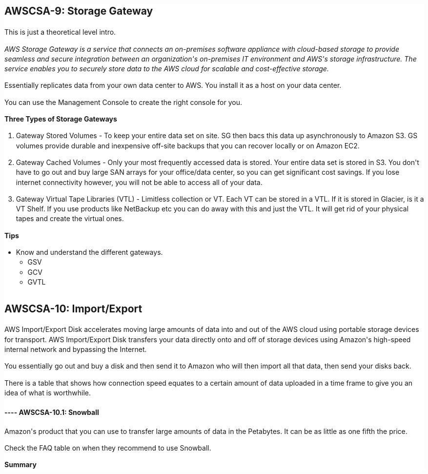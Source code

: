 ## AWSCSA-9: Storage Gateway

 This is just a theoretical level intro.

 _AWS Storage Gateway is a service that connects an on-premises software appliance with cloud-based storage to provide seamless and secure integration between an organization's on-premises IT environment and AWS's storage infrastructure. The service enables you to securely store data to the AWS cloud for scalable and cost-effective storage._

 Essentially replicates data from your own data center to AWS. You install it as a host on your data center.

 You can use the Management Console to create the right console for you.

 __Three Types of Storage Gateways__

 1. Gateway Stored Volumes - To keep your entire data set on site. SG then bacs this data up asynchronously to Amazon S3. GS volumes provide durable and inexpensive off-site backups that you can recover locally or on Amazon EC2.

 2. Gateway Cached Volumes - Only your most frequently accessed data is stored. Your entire data set is stored in S3. You don't have to go out and buy large SAN arrays for your office/data center, so you can get significant cost savings. If you lose internet connectivity however, you will not be able to access all of your data.

 3. Gateway Virtual Tape Libraries (VTL) - Limitless collection or VT. Each VT can be stored in a VTL. If it is stored in Glacier, is it a VT Shelf. If you use products like NetBackup etc you can do away with this and just the VTL. It will get rid of your physical tapes and create the virtual ones.

 __Tips__

 - Know and understand the different gateways.
 	- GSV
	- GCV
	- GVTL

## AWSCSA-10: Import/Export

AWS Import/Export Disk accelerates moving large amounts of data into and out of the AWS cloud using portable storage devices for transport. AWS Import/Export Disk transfers your data directly onto and off of storage devices using Amazon's high-speed internal network and bypassing the Internet.

You essentially go out and buy a disk and then send it to Amazon who will then import all that data, then send your disks back.

There is a table that shows how connection speed equates to a certain amount of data uploaded in a time frame to give you an idea of what is worthwhile.

#### ---- AWSCSA-10.1: Snowball

Amazon's product that you can use to transfer large amounts of data in the Petabytes. It can be as little as one fifth the price.

Check the FAQ table on when they recommend to use Snowball.

__Summary__
